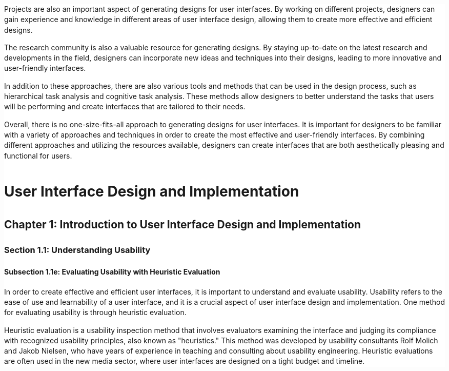 

Projects are also an important aspect of generating designs for user interfaces. By working on different projects, designers can gain experience and knowledge in different areas of user interface design, allowing them to create more effective and efficient designs.



The research community is also a valuable resource for generating designs. By staying up-to-date on the latest research and developments in the field, designers can incorporate new ideas and techniques into their designs, leading to more innovative and user-friendly interfaces.



In addition to these approaches, there are also various tools and methods that can be used in the design process, such as hierarchical task analysis and cognitive task analysis. These methods allow designers to better understand the tasks that users will be performing and create interfaces that are tailored to their needs.



Overall, there is no one-size-fits-all approach to generating designs for user interfaces. It is important for designers to be familiar with a variety of approaches and techniques in order to create the most effective and user-friendly interfaces. By combining different approaches and utilizing the resources available, designers can create interfaces that are both aesthetically pleasing and functional for users.





# User Interface Design and Implementation



## Chapter 1: Introduction to User Interface Design and Implementation



### Section 1.1: Understanding Usability



#### Subsection 1.1e: Evaluating Usability with Heuristic Evaluation



In order to create effective and efficient user interfaces, it is important to understand and evaluate usability. Usability refers to the ease of use and learnability of a user interface, and it is a crucial aspect of user interface design and implementation. One method for evaluating usability is through heuristic evaluation.



Heuristic evaluation is a usability inspection method that involves evaluators examining the interface and judging its compliance with recognized usability principles, also known as "heuristics." This method was developed by usability consultants Rolf Molich and Jakob Nielsen, who have years of experience in teaching and consulting about usability engineering. Heuristic evaluations are often used in the new media sector, where user interfaces are designed on a tight budget and timeline.
